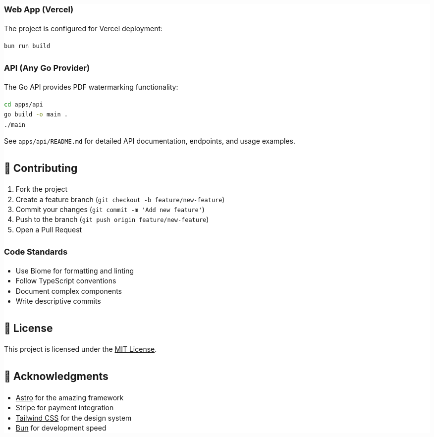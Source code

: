 ### Web App (Vercel)

The project is configured for Vercel deployment:

```bash
bun run build
```

### API (Any Go Provider)

The Go API provides PDF watermarking functionality:

```bash
cd apps/api
go build -o main .
./main
```

See `apps/api/README.md` for detailed API documentation, endpoints, and usage examples.

## 🤝 Contributing

1. Fork the project
2. Create a feature branch (`git checkout -b feature/new-feature`)
3. Commit your changes (`git commit -m 'Add new feature'`)
4. Push to the branch (`git push origin feature/new-feature`)
5. Open a Pull Request

### Code Standards

- Use Biome for formatting and linting
- Follow TypeScript conventions
- Document complex components
- Write descriptive commits

## 📄 License

This project is licensed under the [MIT License](LICENSE).

## 🙏 Acknowledgments

- [Astro](https://astro.build/) for the amazing framework
- [Stripe](https://stripe.com/) for payment integration
- [Tailwind CSS](https://tailwindcss.com/) for the design system
- [Bun](https://bun.sh/) for development speed
